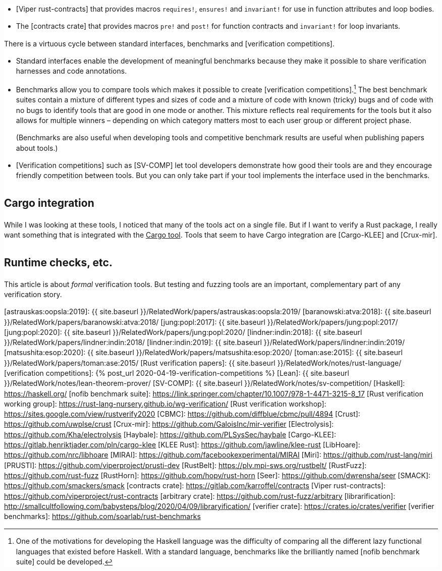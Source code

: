 - [Viper rust-contracts] that
  provides macros `requires!`, `ensures!` and `invariant!`
  for use in function attributes and loop bodies.

- The [contracts crate] that
  provides macros `pre!` and `post!` for function contracts
  and `invariant!` for loop invariants.

There is a virtuous cycle between standard interfaces, benchmarks
and [verification competitions].

- Standard interfaces enable the development of meaningful benchmarks
  because they make it possible to share verification harnesses
  and code annotations.

- Benchmarks allow you to compare tools which makes it possible to
  create [verification competitions].[^Haskell-benchmarks]
  The best benchmark suites contain a mixture of different types and
  sizes of code
  and a mixture of code with known (tricky) bugs and of code
  with no bugs to identify tools that are good in one mode or another.
  This mixture reflects real requirements for the tools but it also
  allows for multiple winners – depending on which category matters
  most to each user group or different project phase.

  (Benchmarks are also useful when developing tools and competitive
  benchmark results are useful when publishing papers about tools.)

- [Verification competitions] such as [SV-COMP]
  let tool developers demonstrate how
  good their tools are and they encourage friendly competition between
  tools.
  But you can only take part if your tool implements the interface
  used in the benchmarks.

[^Haskell-benchmarks]:
    One of the motivations for developing the Haskell language
    was the difficulty of comparing all the different lazy functional
    languages that existed before Haskell.
    With a standard language, benchmarks like the brilliantly named
    [nofib benchmark suite] could be developed.


## Cargo integration

While I was looking at these tools, I noticed that many of the tools act on
a single file.  But if I want to verify a Rust package, I really want something
that is integrated with the [Cargo tool].
Tools that seem to have Cargo integration are [Cargo-KLEE] and [Crux-mir].


## Runtime checks, etc.

This article is about *formal* verification tools.
But testing and fuzzing tools are an important, complementary part
of any verification story.


[Rust language]: https://www.rust-lang.org
[Rust book]: https://doc.rust-lang.org/book/
[Cargo tool]: https://doc.rust-lang.org/cargo/
[Rust fuzzing]: https://github.com/rust-fuzz
[Rustonomicon]: https://doc.rust-lang.org/nomicon/
[Sealed Rust]: https://ferrous-systems.com/blog/sealed-rust-the-pitch/
[astrauskas:oopsla:2019]: {{ site.baseurl }}/RelatedWork/papers/astrauskas:oopsla:2019/
[baranowski:atva:2018]: {{ site.baseurl }}/RelatedWork/papers/baranowski:atva:2018/
[jung:popl:2017]: {{ site.baseurl }}/RelatedWork/papers/jung:popl:2017/
[jung:popl:2020]: {{ site.baseurl }}/RelatedWork/papers/jung:popl:2020/
[lindner:indin:2018]: {{ site.baseurl }}/RelatedWork/papers/lindner:indin:2018/
[lindner:indin:2019]: {{ site.baseurl }}/RelatedWork/papers/lindner:indin:2019/
[matsushita:esop:2020]: {{ site.baseurl }}/RelatedWork/papers/matsushita:esop:2020/
[toman:ase:2015]: {{ site.baseurl }}/RelatedWork/papers/toman:ase:2015/
[Rust verification papers]: {{ site.baseurl }}/RelatedWork/notes/rust-language/
[verification competitions]: {% post_url 2020-04-19-verification-competitions %}
[Lean]: {{ site.baseurl }}/RelatedWork/notes/lean-theorem-prover/
[SV-COMP]: {{ site.baseurl }}/RelatedWork/notes/sv-competition/
[Haskell]: https://haskell.org/
[nofib benchmark suite]: https://link.springer.com/chapter/10.1007/978-1-4471-3215-8_17
[Rust verification working group]: https://rust-lang-nursery.github.io/wg-verification/
[Rust verification workshop]: https://sites.google.com/view/rustverify2020
[CBMC]: https://github.com/diffblue/cbmc/pull/4894
[Crust]: https://github.com/uwplse/crust
[Crux-mir]: https://github.com/GaloisInc/mir-verifier
[Electrolysis]: https://github.com/Kha/electrolysis
[Haybale]: https://github.com/PLSysSec/haybale
[Cargo-KLEE]: https://gitlab.henriktjader.com/pln/cargo-klee
[KLEE Rust]: https://github.com/jawline/klee-rust
[LibHoare]: https://github.com/nrc/libhoare
[MIRAI]: https://github.com/facebookexperimental/MIRAI
[Miri]: https://github.com/rust-lang/miri
[PRUSTI]: https://github.com/viperproject/prusti-dev
[RustBelt]: https://plv.mpi-sws.org/rustbelt/
[RustFuzz]: https://github.com/rust-fuzz
[RustHorn]: https://github.com/hopv/rust-horn
[Seer]: https://github.com/dwrensha/seer
[SMACK]: https://github.com/smackers/smack
[contracts crate]: https://gitlab.com/karroffel/contracts
[Viper rust-contracts]: https://github.com/viperproject/rust-contracts
[arbitrary crate]: https://github.com/rust-fuzz/arbitrary
[librarification]: http://smallcultfollowing.com/babysteps/blog/2020/04/09/libraryification/
[verifier crate]: https://crates.io/crates/verifier
[verifier benchmarks]: https://github.com/soarlab/rust-benchmarks